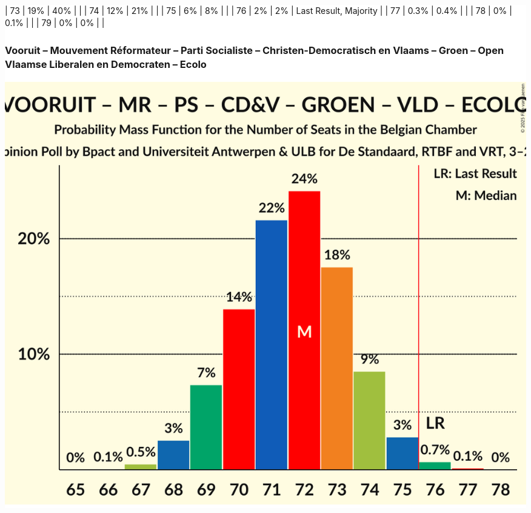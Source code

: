 | 73 | 19% | 40% |  |
| 74 | 12% | 21% |  |
| 75 | 6% | 8% |  |
| 76 | 2% | 2% | Last Result, Majority |
| 77 | 0.3% | 0.4% |  |
| 78 | 0% | 0.1% |  |
| 79 | 0% | 0% |  |

### Vooruit – Mouvement Réformateur – Parti Socialiste – Christen-Democratisch en Vlaams – Groen – Open Vlaamse Liberalen en Democraten – Ecolo

![Graph with seats probability mass function not yet produced](2025-03-24-BpactandUniversiteitAntwerpenULB-coalitions-seats-pmf-vooruit–mr–ps–cdv–groen–vld–ecolo.png "Seats Probability Mass Function")
